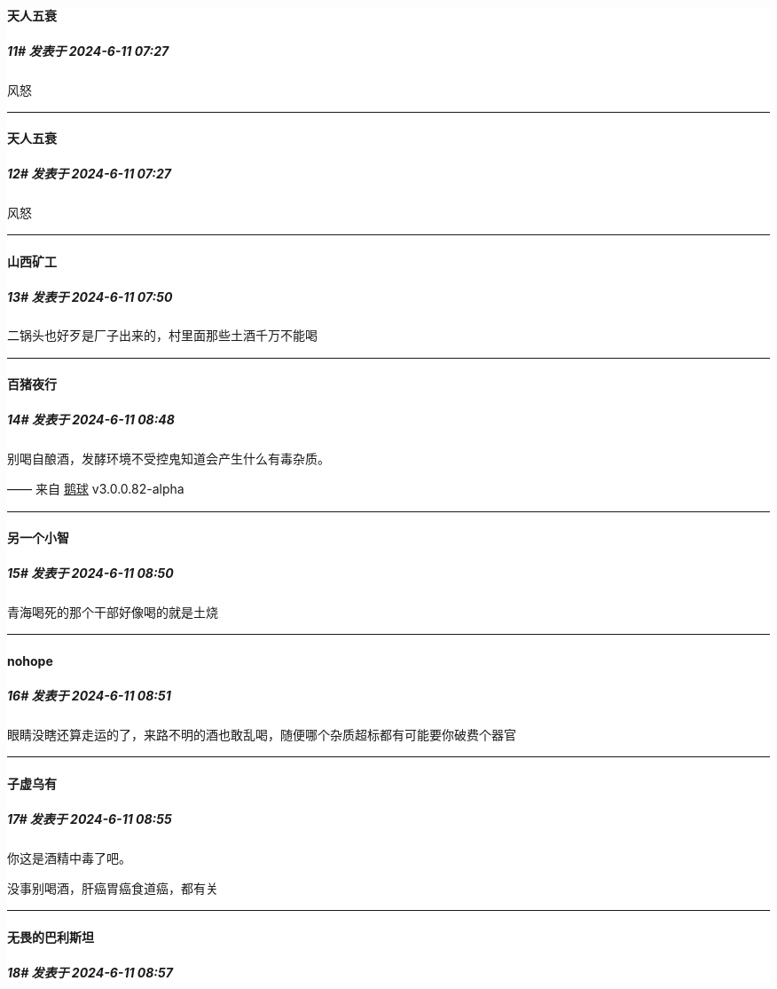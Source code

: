 ####  天人五衰  
##### 11#       发表于 2024-6-11 07:27

风怒

*****

####  天人五衰  
##### 12#       发表于 2024-6-11 07:27

风怒

*****

####  山西矿工  
##### 13#       发表于 2024-6-11 07:50

二锅头也好歹是厂子出来的，村里面那些土酒千万不能喝

*****

####  百猪夜行  
##### 14#       发表于 2024-6-11 08:48

别喝自酿酒，发酵环境不受控鬼知道会产生什么有毒杂质。

—— 来自 [鹅球](https://www.pgyer.com/xfPejhuq) v3.0.0.82-alpha

*****

####  另一个小智  
##### 15#       发表于 2024-6-11 08:50

青海喝死的那个干部好像喝的就是土烧

*****

####  nohope  
##### 16#       发表于 2024-6-11 08:51

眼睛没瞎还算走运的了，来路不明的酒也敢乱喝，随便哪个杂质超标都有可能要你破费个器官

*****

####  子虚乌有  
##### 17#       发表于 2024-6-11 08:55

你这是酒精中毒了吧。

没事别喝酒，肝癌胃癌食道癌，都有关

*****

####  无畏的巴利斯坦  
##### 18#       发表于 2024-6-11 08:57
